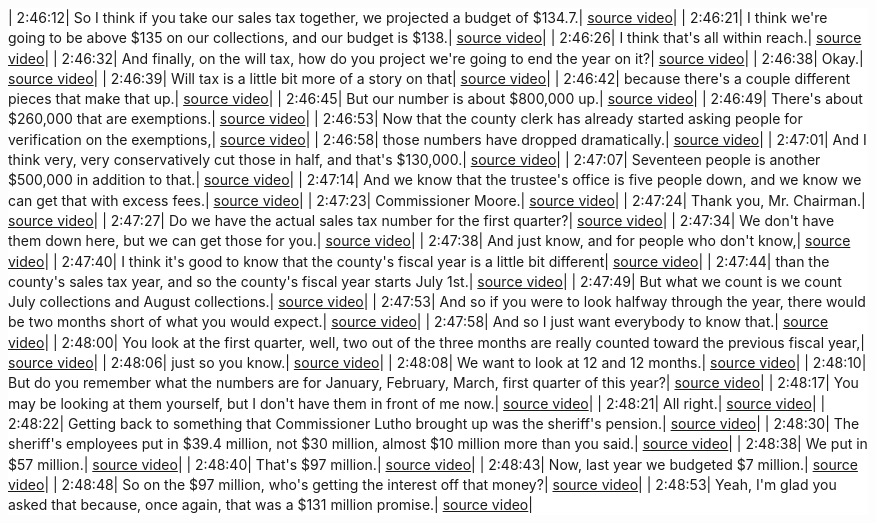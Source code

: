 | 2:46:12| So I think if you take our sales tax together, we projected a budget of $134.7.| [source video](https://archive.org/details/cocom080602budgethearingspart2?start=9972)|
| 2:46:21| I think we're going to be above $135 on our collections, and our budget is $138.| [source video](https://archive.org/details/cocom080602budgethearingspart2?start=9981)|
| 2:46:26| I think that's all within reach.| [source video](https://archive.org/details/cocom080602budgethearingspart2?start=9986)|
| 2:46:32| And finally, on the will tax, how do you project we're going to end the year on it?| [source video](https://archive.org/details/cocom080602budgethearingspart2?start=9992)|
| 2:46:38| Okay.| [source video](https://archive.org/details/cocom080602budgethearingspart2?start=9998)|
| 2:46:39| Will tax is a little bit more of a story on that| [source video](https://archive.org/details/cocom080602budgethearingspart2?start=9999)|
| 2:46:42| because there's a couple different pieces that make that up.| [source video](https://archive.org/details/cocom080602budgethearingspart2?start=10002)|
| 2:46:45| But our number is about $800,000 up.| [source video](https://archive.org/details/cocom080602budgethearingspart2?start=10005)|
| 2:46:49| There's about $260,000 that are exemptions.| [source video](https://archive.org/details/cocom080602budgethearingspart2?start=10009)|
| 2:46:53| Now that the county clerk has already started asking people for verification on the exemptions,| [source video](https://archive.org/details/cocom080602budgethearingspart2?start=10013)|
| 2:46:58| those numbers have dropped dramatically.| [source video](https://archive.org/details/cocom080602budgethearingspart2?start=10018)|
| 2:47:01| And I think very, very conservatively cut those in half, and that's $130,000.| [source video](https://archive.org/details/cocom080602budgethearingspart2?start=10021)|
| 2:47:07| Seventeen people is another $500,000 in addition to that.| [source video](https://archive.org/details/cocom080602budgethearingspart2?start=10027)|
| 2:47:14| And we know that the trustee's office is five people down, and we know we can get that with excess fees.| [source video](https://archive.org/details/cocom080602budgethearingspart2?start=10034)|
| 2:47:23| Commissioner Moore.| [source video](https://archive.org/details/cocom080602budgethearingspart2?start=10043)|
| 2:47:24| Thank you, Mr. Chairman.| [source video](https://archive.org/details/cocom080602budgethearingspart2?start=10044)|
| 2:47:27| Do we have the actual sales tax number for the first quarter?| [source video](https://archive.org/details/cocom080602budgethearingspart2?start=10047)|
| 2:47:34| We don't have them down here, but we can get those for you.| [source video](https://archive.org/details/cocom080602budgethearingspart2?start=10054)|
| 2:47:38| And just know, and for people who don't know,| [source video](https://archive.org/details/cocom080602budgethearingspart2?start=10058)|
| 2:47:40| I think it's good to know that the county's fiscal year is a little bit different| [source video](https://archive.org/details/cocom080602budgethearingspart2?start=10060)|
| 2:47:44| than the county's sales tax year, and so the county's fiscal year starts July 1st.| [source video](https://archive.org/details/cocom080602budgethearingspart2?start=10064)|
| 2:47:49| But what we count is we count July collections and August collections.| [source video](https://archive.org/details/cocom080602budgethearingspart2?start=10069)|
| 2:47:53| And so if you were to look halfway through the year, there would be two months short of what you would expect.| [source video](https://archive.org/details/cocom080602budgethearingspart2?start=10073)|
| 2:47:58| And so I just want everybody to know that.| [source video](https://archive.org/details/cocom080602budgethearingspart2?start=10078)|
| 2:48:00| You look at the first quarter, well, two out of the three months are really counted toward the previous fiscal year,| [source video](https://archive.org/details/cocom080602budgethearingspart2?start=10080)|
| 2:48:06| just so you know.| [source video](https://archive.org/details/cocom080602budgethearingspart2?start=10086)|
| 2:48:08| We want to look at 12 and 12 months.| [source video](https://archive.org/details/cocom080602budgethearingspart2?start=10088)|
| 2:48:10| But do you remember what the numbers are for January, February, March, first quarter of this year?| [source video](https://archive.org/details/cocom080602budgethearingspart2?start=10090)|
| 2:48:17| You may be looking at them yourself, but I don't have them in front of me now.| [source video](https://archive.org/details/cocom080602budgethearingspart2?start=10097)|
| 2:48:21| All right.| [source video](https://archive.org/details/cocom080602budgethearingspart2?start=10101)|
| 2:48:22| Getting back to something that Commissioner Lutho brought up was the sheriff's pension.| [source video](https://archive.org/details/cocom080602budgethearingspart2?start=10102)|
| 2:48:30| The sheriff's employees put in $39.4 million, not $30 million, almost $10 million more than you said.| [source video](https://archive.org/details/cocom080602budgethearingspart2?start=10110)|
| 2:48:38| We put in $57 million.| [source video](https://archive.org/details/cocom080602budgethearingspart2?start=10118)|
| 2:48:40| That's $97 million.| [source video](https://archive.org/details/cocom080602budgethearingspart2?start=10120)|
| 2:48:43| Now, last year we budgeted $7 million.| [source video](https://archive.org/details/cocom080602budgethearingspart2?start=10123)|
| 2:48:48| So on the $97 million, who's getting the interest off that money?| [source video](https://archive.org/details/cocom080602budgethearingspart2?start=10128)|
| 2:48:53| Yeah, I'm glad you asked that because, once again, that was a $131 million promise.| [source video](https://archive.org/details/cocom080602budgethearingspart2?start=10133)|